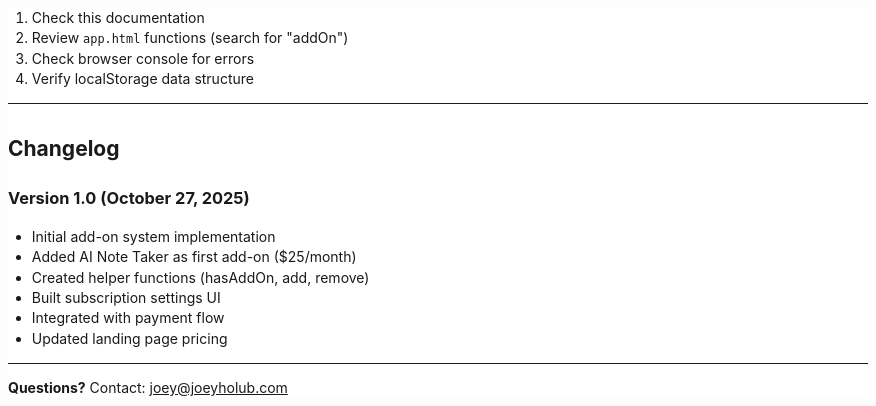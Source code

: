 1. Check this documentation
2. Review `app.html` functions (search for "addOn")
3. Check browser console for errors
4. Verify localStorage data structure

---

## Changelog

### Version 1.0 (October 27, 2025)
- Initial add-on system implementation
- Added AI Note Taker as first add-on ($25/month)
- Created helper functions (hasAddOn, add, remove)
- Built subscription settings UI
- Integrated with payment flow
- Updated landing page pricing

---

**Questions?** Contact: joey@joeyholub.com
